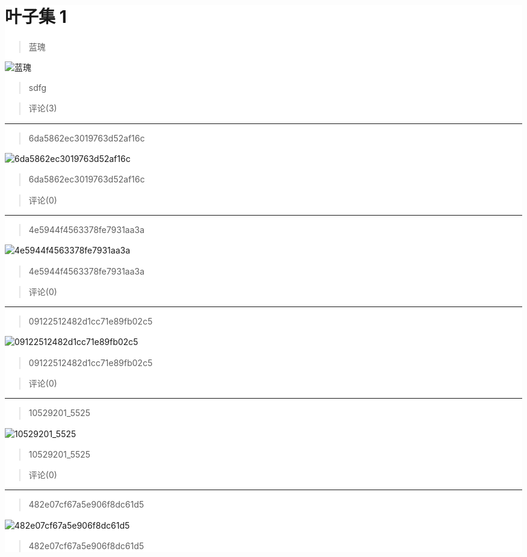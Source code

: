 # 叶子集 1

> 蓝瑰

![蓝瑰](https://pan.4a1801.life/d/Onedrive-4A1801/%E4%B8%AA%E4%BA%BA%E5%BB%BA%E7%AB%99/public/Qzone_wyf/Albums/最爱/叶子集1/01_蓝瑰_3B93C808.gif)

> sdfg

> 评论(3)

---

> 6da5862ec3019763d52af16c

![6da5862ec3019763d52af16c](https://pan.4a1801.life/d/Onedrive-4A1801/%E4%B8%AA%E4%BA%BA%E5%BB%BA%E7%AB%99/public/Qzone_wyf/Albums/最爱/叶子集1/02_6da5862ec3019763d52af16c_F752ED68.webp)

> 6da5862ec3019763d52af16c

> 评论(0)

---

> 4e5944f4563378fe7931aa3a

![4e5944f4563378fe7931aa3a](https://pan.4a1801.life/d/Onedrive-4A1801/%E4%B8%AA%E4%BA%BA%E5%BB%BA%E7%AB%99/public/Qzone_wyf/Albums/最爱/叶子集1/03_4e5944f4563378fe7931aa3a_8ACC4130.webp)

> 4e5944f4563378fe7931aa3a

> 评论(0)

---

> 09122512482d1cc71e89fb02c5

![09122512482d1cc71e89fb02c5](https://pan.4a1801.life/d/Onedrive-4A1801/%E4%B8%AA%E4%BA%BA%E5%BB%BA%E7%AB%99/public/Qzone_wyf/Albums/最爱/叶子集1/04_09122512482d1cc71e89fb02c5_14FAA9DB.webp)

> 09122512482d1cc71e89fb02c5

> 评论(0)

---

> 10529201_5525

![10529201_5525](https://pan.4a1801.life/d/Onedrive-4A1801/%E4%B8%AA%E4%BA%BA%E5%BB%BA%E7%AB%99/public/Qzone_wyf/Albums/最爱/叶子集1/05_10529201_5525_5441B231.webp)

> 10529201_5525

> 评论(0)

---

> 482e07cf67a5e906f8dc61d5

![482e07cf67a5e906f8dc61d5](https://pan.4a1801.life/d/Onedrive-4A1801/%E4%B8%AA%E4%BA%BA%E5%BB%BA%E7%AB%99/public/Qzone_wyf/Albums/最爱/叶子集1/06_482e07cf67a5e906f8dc61d5_724AB546.webp)

> 482e07cf67a5e906f8dc61d5
